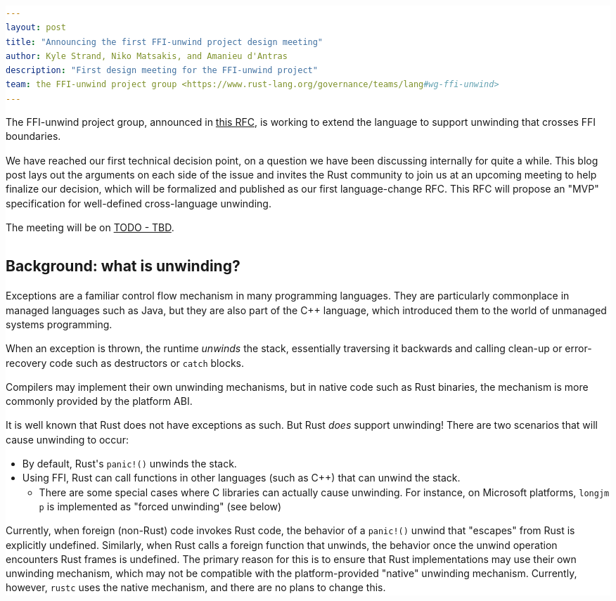 ```yaml
---
layout: post
title: "Announcing the first FFI-unwind project design meeting"
author: Kyle Strand, Niko Matsakis, and Amanieu d'Antras
description: "First design meeting for the FFI-unwind project"
team: the FFI-unwind project group <https://www.rust-lang.org/governance/teams/lang#wg-ffi-unwind>
---
```


The FFI-unwind project group, announced in [this RFC][rfc-announcement], is
working to extend the language to support unwinding that crosses FFI
boundaries.

We have reached our first technical decision point, on a question we have been
discussing internally for quite a while. This blog post lays out the arguments
on each side of the issue and invites the Rust community to join us at an
upcoming meeting to help finalize our decision, which will be formalized and
published as our first language-change RFC. This RFC will propose an "MVP"
specification for well-defined cross-language unwinding.

The meeting will be on [TODO - TBD](meeting-link).

## Background: what is unwinding?

Exceptions are a familiar control flow mechanism in many programming languages.
They are particularly commonplace in managed languages such as Java, but they
are also part of the C++ language, which introduced them to the world of
unmanaged systems programming.

When an exception is thrown, the runtime _unwinds_ the stack, essentially
traversing it backwards and calling clean-up or error-recovery code such as
destructors or `catch` blocks.

Compilers may implement their own unwinding mechanisms, but in native code such
as Rust binaries, the mechanism is more commonly provided by the platform ABI.

It is well known that Rust does not have exceptions as such. But Rust _does_
support unwinding! There are two scenarios that will cause unwinding to occur:

* By default, Rust's `panic!()` unwinds the stack.
* Using FFI, Rust can call functions in other languages (such as C++) that can
  unwind the stack.
  * There are some special cases where C libraries can actually cause
    unwinding.  For instance, on Microsoft platforms, `longjmp` is implemented
    as "forced unwinding" (see below)

Currently, when foreign (non-Rust) code invokes Rust code, the behavior of a
`panic!()` unwind that "escapes" from Rust is explicitly undefined. Similarly,
when Rust calls a foreign function that unwinds, the behavior once the unwind
operation encounters Rust frames is undefined. The primary reason for this is
to ensure that Rust implementations may use their own unwinding mechanism,
which may not be compatible with the platform-provided "native" unwinding
mechanism. Currently, however, `rustc` uses the native mechanism, and there are
no plans to change this.


[rfc-announcement]: https://github.com/rust-lang/rfcs/pull/2797
[meeting-link]: https://arewemeetingyet.com/UTC/XXX-TODO
[man-pthreads]: http://man7.org/linux/man-pages/man7/pthreads.7.html